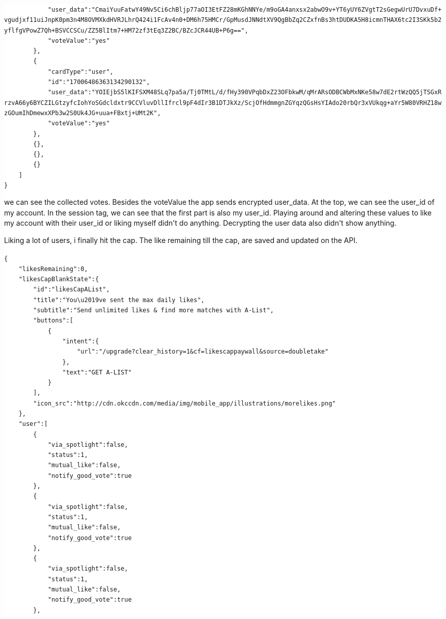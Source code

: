 ```
            "user_data":"CmaiYuuFatwY49Nv5Ci6chBljp77aOI3EtFZ28mKGhNNYe/m9oGA4anxsx2abwO9v+YT6yUY6ZVgtT2sGegwUrU7DvxuDf+vgudjxf11uiJnpK0pm3n4M8OVMXkdHVRJLhrQ424i1FcAv4n0+DM6h75HMCr/GpMusdJNNdtXV9QgBbZq2CZxfnBs3htDUDKA5H8icmnTHAX6tc2I3SKk5b2yflfgVPowZ7Qh+BSVCCSCu/ZZ5BlItm7+HM72zf3tEq3Z2BC/BZcJCR44UB+P6g==",
            "voteValue":"yes"
        },
        {
            "cardType":"user",
            "id":"17006486363134290132",
            "user_data":"YOIEjbS5lKIFSXM48SLq7pa5a/Tj0TMtL/d/fHy390VPqbDxZ23OFbkwM/qMrARsODBCWbMxNKe58w7dE2rtWzQQ5jTSGxRrzvA66y6BYCZILGtzyfcIohYoSGdcldxtr9CCVluvDllIfrcl9pF4dIr3B1DTJkXz/ScjOfHdmmgnZGYqzQGsHsYIAdo20rbQr3xVUkqg+aYr5W80VRHZ18wzGOumIhDmewxXPb3w2S0Uk4JG+uua+FBxtj+UMt2K",
            "voteValue":"yes"
        },
        {},
        {},
        {}
    ]
}
```
we can see the collected votes. Besides the voteValue the app sends encrypted user_data. At the top, we can see the user_id of my account. In the session tag, we can see that the first part is also my user_id.
Playing around and altering these values to like my account with their user_id or liking myself didn't do anything. Decrypting the user data also didn't show anything.

Liking a lot of users, i finally hit the cap. The like remaining till the cap, are saved and updated on the API.
```=json
{
    "likesRemaining":0,
    "likesCapBlankState":{
        "id":"likesCapAList",
        "title":"You\u2019ve sent the max daily likes",
        "subtitle":"Send unlimited likes & find more matches with A-List",
        "buttons":[
            {
                "intent":{
                    "url":"/upgrade?clear_history=1&cf=likescappaywall&source=doubletake"
                },
                "text":"GET A-LIST"
            }
        ],
        "icon_src":"http://cdn.okccdn.com/media/img/mobile_app/illustrations/morelikes.png"
    },
    "user":[
        {
            "via_spotlight":false,
            "status":1,
            "mutual_like":false,
            "notify_good_vote":true
        },
        {
            "via_spotlight":false,
            "status":1,
            "mutual_like":false,
            "notify_good_vote":true
        },
        {
            "via_spotlight":false,
            "status":1,
            "mutual_like":false,
            "notify_good_vote":true
        },
```